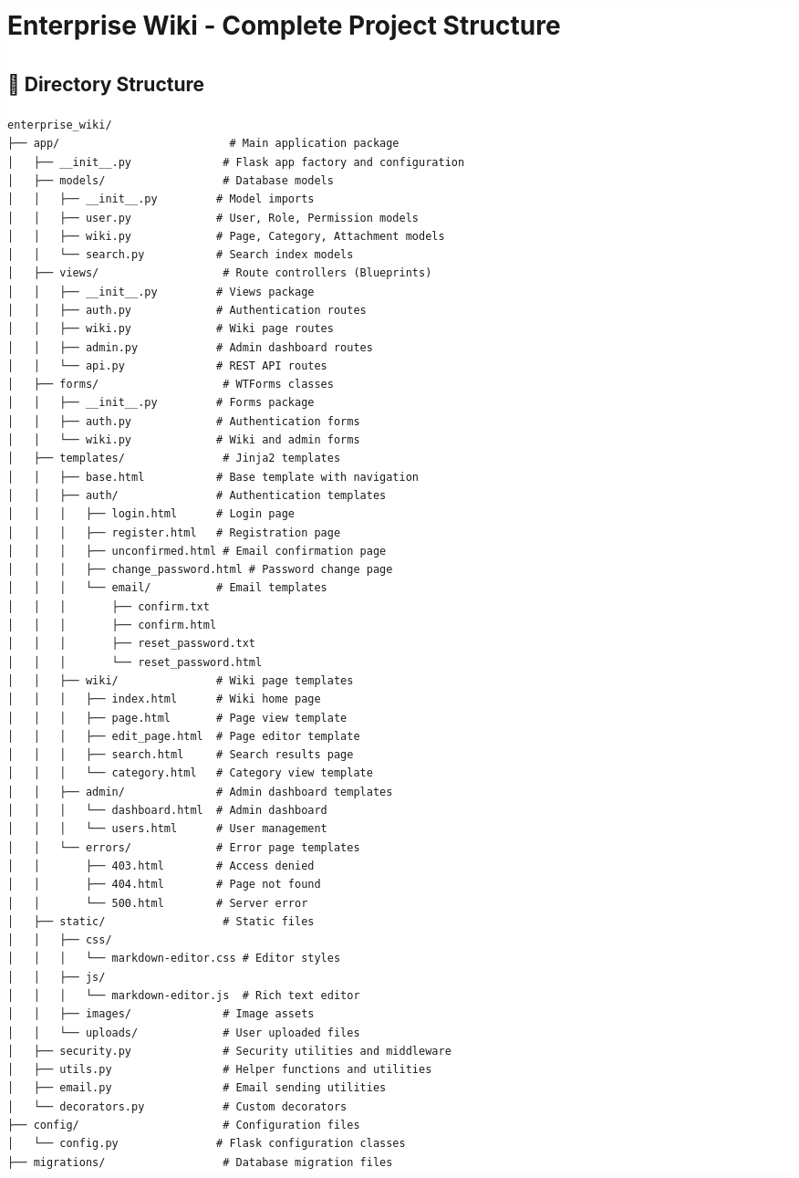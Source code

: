 # Enterprise Wiki - Complete Project Structure

## 📁 Directory Structure

```
enterprise_wiki/
├── app/                          # Main application package
│   ├── __init__.py              # Flask app factory and configuration
│   ├── models/                  # Database models
│   │   ├── __init__.py         # Model imports
│   │   ├── user.py             # User, Role, Permission models
│   │   ├── wiki.py             # Page, Category, Attachment models
│   │   └── search.py           # Search index models
│   ├── views/                   # Route controllers (Blueprints)
│   │   ├── __init__.py         # Views package
│   │   ├── auth.py             # Authentication routes
│   │   ├── wiki.py             # Wiki page routes
│   │   ├── admin.py            # Admin dashboard routes
│   │   └── api.py              # REST API routes
│   ├── forms/                   # WTForms classes
│   │   ├── __init__.py         # Forms package
│   │   ├── auth.py             # Authentication forms
│   │   └── wiki.py             # Wiki and admin forms
│   ├── templates/               # Jinja2 templates
│   │   ├── base.html           # Base template with navigation
│   │   ├── auth/               # Authentication templates
│   │   │   ├── login.html      # Login page
│   │   │   ├── register.html   # Registration page
│   │   │   ├── unconfirmed.html # Email confirmation page
│   │   │   ├── change_password.html # Password change page
│   │   │   └── email/          # Email templates
│   │   │       ├── confirm.txt
│   │   │       ├── confirm.html
│   │   │       ├── reset_password.txt
│   │   │       └── reset_password.html
│   │   ├── wiki/               # Wiki page templates
│   │   │   ├── index.html      # Wiki home page
│   │   │   ├── page.html       # Page view template
│   │   │   ├── edit_page.html  # Page editor template
│   │   │   ├── search.html     # Search results page
│   │   │   └── category.html   # Category view template
│   │   ├── admin/              # Admin dashboard templates
│   │   │   └── dashboard.html  # Admin dashboard
│   │   │   └── users.html      # User management
│   │   └── errors/             # Error page templates
│   │       ├── 403.html        # Access denied
│   │       ├── 404.html        # Page not found
│   │       └── 500.html        # Server error
│   ├── static/                  # Static files
│   │   ├── css/
│   │   │   └── markdown-editor.css # Editor styles
│   │   ├── js/
│   │   │   └── markdown-editor.js  # Rich text editor
│   │   ├── images/              # Image assets
│   │   └── uploads/             # User uploaded files
│   ├── security.py              # Security utilities and middleware
│   ├── utils.py                 # Helper functions and utilities
│   ├── email.py                 # Email sending utilities
│   └── decorators.py            # Custom decorators
├── config/                      # Configuration files
│   └── config.py               # Flask configuration classes
├── migrations/                  # Database migration files
```